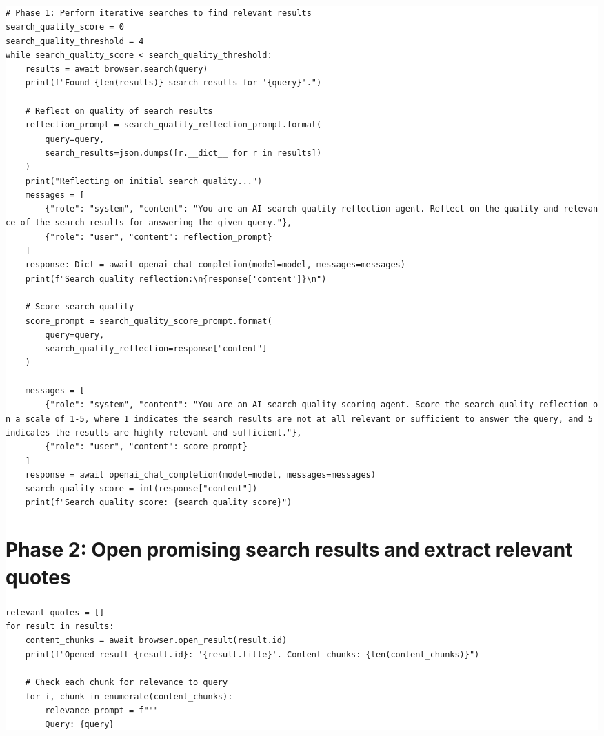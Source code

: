     # Phase 1: Perform iterative searches to find relevant results
    search_quality_score = 0
    search_quality_threshold = 4 
    while search_quality_score < search_quality_threshold:
        results = await browser.search(query)
        print(f"Found {len(results)} search results for '{query}'.")
        
        # Reflect on quality of search results
        reflection_prompt = search_quality_reflection_prompt.format(
            query=query,
            search_results=json.dumps([r.__dict__ for r in results])
        )
        print("Reflecting on initial search quality...")
        messages = [
            {"role": "system", "content": "You are an AI search quality reflection agent. Reflect on the quality and relevance of the search results for answering the given query."},
            {"role": "user", "content": reflection_prompt}
        ]
        response: Dict = await openai_chat_completion(model=model, messages=messages)
        print(f"Search quality reflection:\n{response['content']}\n")

        # Score search quality
        score_prompt = search_quality_score_prompt.format(
            query=query,
            search_quality_reflection=response["content"]
        )

        messages = [
            {"role": "system", "content": "You are an AI search quality scoring agent. Score the search quality reflection on a scale of 1-5, where 1 indicates the search results are not at all relevant or sufficient to answer the query, and 5 indicates the results are highly relevant and sufficient."},
            {"role": "user", "content": score_prompt}
        ]
        response = await openai_chat_completion(model=model, messages=messages)
        search_quality_score = int(response["content"])
        print(f"Search quality score: {search_quality_score}")
        
   # Phase 2: Open promising search results and extract relevant quotes
    relevant_quotes = []
    for result in results:
        content_chunks = await browser.open_result(result.id)
        print(f"Opened result {result.id}: '{result.title}'. Content chunks: {len(content_chunks)}")
        
        # Check each chunk for relevance to query
        for i, chunk in enumerate(content_chunks):
            relevance_prompt = f"""
            Query: {query}
            